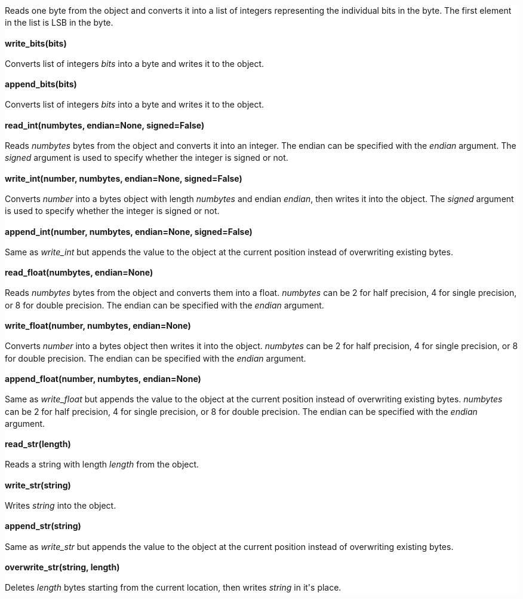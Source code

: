 Reads one byte from the object and converts it into a list of integers representing the individual bits in the byte. The first element in the list is LSB in the byte.

**write_bits(bits)**

Converts list of integers *bits* into a byte and writes it to the object.

**append_bits(bits)**

Converts list of integers *bits* into a byte and writes it to the object.

**read_int(numbytes, endian=None, signed=False)**

Reads *numbytes* bytes from the object and converts it into an integer. The endian can be specified with the *endian* argument. The *signed* argument is used to specify whether the integer is signed or not.

**write_int(number, numbytes, endian=None, signed=False)**

Converts *number* into a bytes object with length *numbytes* and endian *endian*, then writes it into the object. The *signed* argument is used to specify whether the integer is signed or not.

**append_int(number, numbytes, endian=None, signed=False)**

Same as *write_int* but appends the value to the object at the current position instead of overwriting existing bytes.

**read_float(numbytes, endian=None)**

Reads *numbytes* bytes from the object and converts them into a float. *numbytes* can be 2 for half precision, 4 for single precision, or 8 for double precision. The endian can be specified with the *endian* argument.

**write_float(number, numbytes, endian=None)**

Converts *number* into a bytes object then writes it into the object. *numbytes* can be 2 for half precision, 4 for single precision, or 8 for double precision. The endian can be specified with the *endian* argument.

**append_float(number, numbytes, endian=None)**

Same as *write_float* but appends the value to the object at the current position instead of overwriting existing bytes. *numbytes* can be 2 for half precision, 4 for single precision, or 8 for double precision. The endian can be specified with the *endian* argument.

**read_str(length)**

Reads a string with length *length* from the object.

**write_str(string)**

Writes *string* into the object.

**append_str(string)**

Same as *write_str* but appends the value to the object at the current position instead of overwriting existing bytes.

**overwrite_str(string, length)**

Deletes *length* bytes starting from the current location, then writes *string* in it's place.
